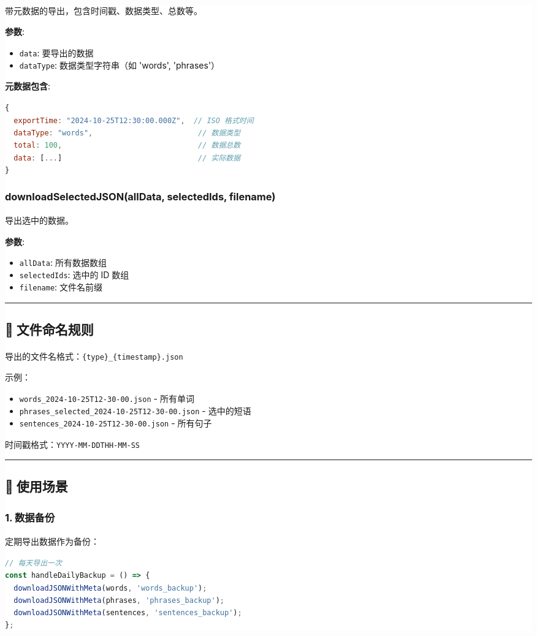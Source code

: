 带元数据的导出，包含时间戳、数据类型、总数等。

**参数**:
- `data`: 要导出的数据
- `dataType`: 数据类型字符串（如 'words', 'phrases'）

**元数据包含**:
```javascript
{
  exportTime: "2024-10-25T12:30:00.000Z",  // ISO 格式时间
  dataType: "words",                        // 数据类型
  total: 100,                               // 数据总数
  data: [...]                               // 实际数据
}
```

### downloadSelectedJSON(allData, selectedIds, filename)

导出选中的数据。

**参数**:
- `allData`: 所有数据数组
- `selectedIds`: 选中的 ID 数组
- `filename`: 文件名前缀

---

## 📂 文件命名规则

导出的文件名格式：`{type}_{timestamp}.json`

示例：
- `words_2024-10-25T12-30-00.json` - 所有单词
- `phrases_selected_2024-10-25T12-30-00.json` - 选中的短语
- `sentences_2024-10-25T12-30-00.json` - 所有句子

时间戳格式：`YYYY-MM-DDTHH-MM-SS`

---

## 🎯 使用场景

### 1. 数据备份

定期导出数据作为备份：

```javascript
// 每天导出一次
const handleDailyBackup = () => {
  downloadJSONWithMeta(words, 'words_backup');
  downloadJSONWithMeta(phrases, 'phrases_backup');
  downloadJSONWithMeta(sentences, 'sentences_backup');
};
```
